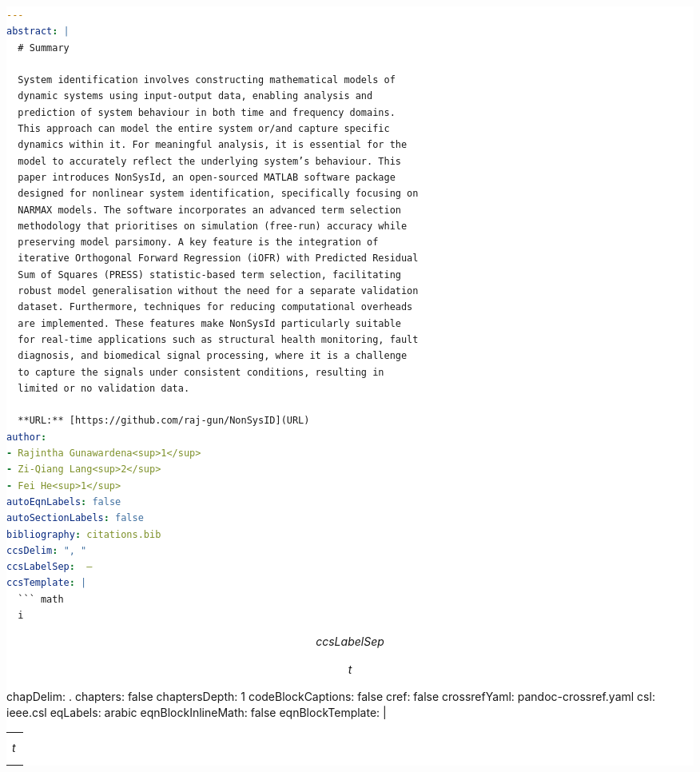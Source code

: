 ```yaml
---
abstract: |
  # Summary

  System identification involves constructing mathematical models of
  dynamic systems using input-output data, enabling analysis and
  prediction of system behaviour in both time and frequency domains.
  This approach can model the entire system or/and capture specific
  dynamics within it. For meaningful analysis, it is essential for the
  model to accurately reflect the underlying system’s behaviour. This
  paper introduces NonSysId, an open-sourced MATLAB software package
  designed for nonlinear system identification, specifically focusing on
  NARMAX models. The software incorporates an advanced term selection
  methodology that prioritises on simulation (free-run) accuracy while
  preserving model parsimony. A key feature is the integration of
  iterative Orthogonal Forward Regression (iOFR) with Predicted Residual
  Sum of Squares (PRESS) statistic-based term selection, facilitating
  robust model generalisation without the need for a separate validation
  dataset. Furthermore, techniques for reducing computational overheads
  are implemented. These features make NonSysId particularly suitable
  for real-time applications such as structural health monitoring, fault
  diagnosis, and biomedical signal processing, where it is a challenge
  to capture the signals under consistent conditions, resulting in
  limited or no validation data.

  **URL:** [https://github.com/raj-gun/NonSysID](URL)
author:
- Rajintha Gunawardena<sup>1</sup>
- Zi-Qiang Lang<sup>2</sup>
- Fei He<sup>1</sup>
autoEqnLabels: false
autoSectionLabels: false
bibliography: citations.bib
ccsDelim: ", "
ccsLabelSep:  —
ccsTemplate: |
  ``` math
  i
  ```
  ``` math
  ccsLabelSep
  ```
  ``` math
  t
  ```
chapDelim: .
chapters: false
chaptersDepth: 1
codeBlockCaptions: false
cref: false
crossrefYaml: pandoc-crossref.yaml
csl: ieee.csl
eqLabels: arabic
eqnBlockInlineMath: false
eqnBlockTemplate: |
  <table>
  <colgroup>
  <col style="width: 90%" />
  <col style="width: 10%" />
  </colgroup>
  <tbody>
  <tr>
  <td style="text-align: center;"><span
  class="math display"><em>t</em></span></td>